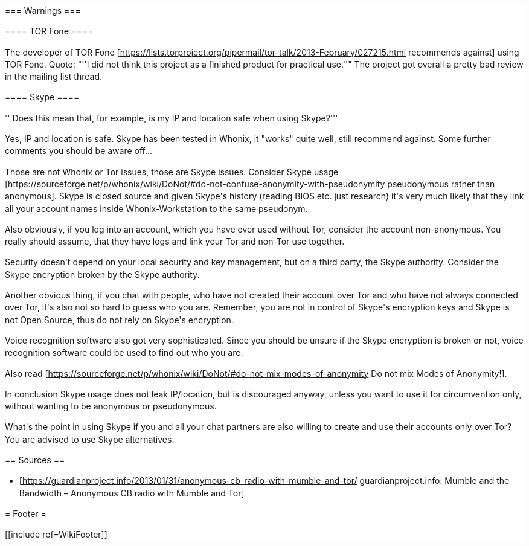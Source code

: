 === Warnings ===

==== TOR Fone ====

The developer of TOR Fone [https://lists.torproject.org/pipermail/tor-talk/2013-February/027215.html recommends against] using TOR Fone. Quote: &quot;''I did not think this project as a finished product for practical use.''&quot; The project got overall a pretty bad review in the mailing list thread.

==== Skype ====

'''Does this mean that, for example, is my IP and location safe when using Skype?'''

Yes, IP and location is safe. Skype has been tested in Whonix, it &quot;works&quot; quite well, still recommend against. Some further comments you should be aware off...

Those are not Whonix or Tor issues, those are Skype issues. Consider Skype usage [https://sourceforge.net/p/whonix/wiki/DoNot/#do-not-confuse-anonymity-with-pseudonymity pseudonymous rather than anonymous]. Skype is closed source and given Skype's history (reading BIOS etc. just research) it's very much likely that they link all your account names inside Whonix-Workstation to the same pseudonym.

Also obviously, if you log into an account, which you have ever used without Tor, consider the account non-anonymous. You really should assume, that they have logs and link your Tor and non-Tor use together.

Security doesn't depend on your local security and key management, but on a third party, the Skype authority. Consider the Skype encryption broken by the Skype authority.

Another obvious thing, if you chat with people, who have not created their account over Tor and who have not always connected over Tor, it's also not so hard to guess who you are. Remember, you are not in control of Skype's encryption keys and Skype is not Open Source, thus do not rely on Skype's encryption.

Voice recognition software also got very sophisticated. Since you should be unsure if the Skype encryption is broken or not, voice recognition software could be used to find out who you are.

Also read [https://sourceforge.net/p/whonix/wiki/DoNot/#do-not-mix-modes-of-anonymity Do not mix Modes of Anonymity!].

In conclusion Skype usage does not leak IP/location, but is discouraged anyway, unless you want to use it for circumvention only, without wanting to be anonymous or pseudonymous.

What's the point in using Skype if you and all your chat partners are also willing to create and use their accounts only over Tor? You are advised to use Skype alternatives.

== Sources ==

* [https://guardianproject.info/2013/01/31/anonymous-cb-radio-with-mumble-and-tor/ guardianproject.info: Mumble and the Bandwidth – Anonymous CB radio with Mumble and Tor]

= Footer =

[[include ref=WikiFooter]]

